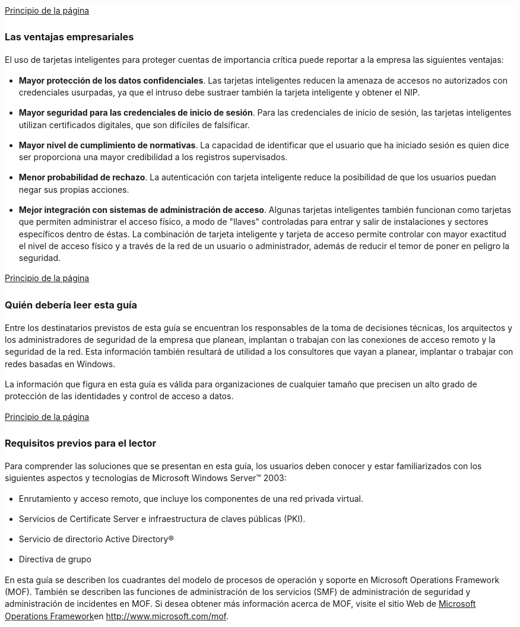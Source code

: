 [](#mainsection)[Principio de la página](#mainsection)

### Las ventajas empresariales

El uso de tarjetas inteligentes para proteger cuentas de importancia crítica puede reportar a la empresa las siguientes ventajas:

-   **Mayor protección de los datos confidenciales**. Las tarjetas inteligentes reducen la amenaza de accesos no autorizados con credenciales usurpadas, ya que el intruso debe sustraer también la tarjeta inteligente y obtener el NIP.

-   **Mayor seguridad para las credenciales de inicio de sesión**. Para las credenciales de inicio de sesión, las tarjetas inteligentes utilizan certificados digitales, que son difíciles de falsificar.

-   **Mayor nivel de cumplimiento de normativas**. La capacidad de identificar que el usuario que ha iniciado sesión es quien dice ser proporciona una mayor credibilidad a los registros supervisados.

-   **Menor probabilidad de rechazo**. La autenticación con tarjeta inteligente reduce la posibilidad de que los usuarios puedan negar sus propias acciones.

-   **Mejor integración con sistemas de administración de acceso**. Algunas tarjetas inteligentes también funcionan como tarjetas que permiten administrar el acceso físico, a modo de "llaves" controladas para entrar y salir de instalaciones y sectores específicos dentro de éstas. La combinación de tarjeta inteligente y tarjeta de acceso permite controlar con mayor exactitud el nivel de acceso físico y a través de la red de un usuario o administrador, además de reducir el temor de poner en peligro la seguridad.

[](#mainsection)[Principio de la página](#mainsection)

### Quién debería leer esta guía

Entre los destinatarios previstos de esta guía se encuentran los responsables de la toma de decisiones técnicas, los arquitectos y los administradores de seguridad de la empresa que planean, implantan o trabajan con las conexiones de acceso remoto y la seguridad de la red. Esta información también resultará de utilidad a los consultores que vayan a planear, implantar o trabajar con redes basadas en Windows.

La información que figura en esta guía es válida para organizaciones de cualquier tamaño que precisen un alto grado de protección de las identidades y control de acceso a datos.

[](#mainsection)[Principio de la página](#mainsection)

### Requisitos previos para el lector

Para comprender las soluciones que se presentan en esta guía, los usuarios deben conocer y estar familiarizados con los siguientes aspectos y tecnologías de Microsoft Windows Server™ 2003:

-   Enrutamiento y acceso remoto, que incluye los componentes de una red privada virtual.

-   Servicios de Certificate Server e infraestructura de claves públicas (PKI).

-   Servicio de directorio Active Directory®

-   Directiva de grupo

En esta guía se describen los cuadrantes del modelo de procesos de operación y soporte en Microsoft Operations Framework (MOF). También se describen las funciones de administración de los servicios (SMF) de administración de seguridad y administración de incidentes en MOF. Si desea obtener más información acerca de MOF, visite el sitio Web de [Microsoft Operations Framework](http://www.microsoft.com/mof)en http://www.microsoft.com/mof.
